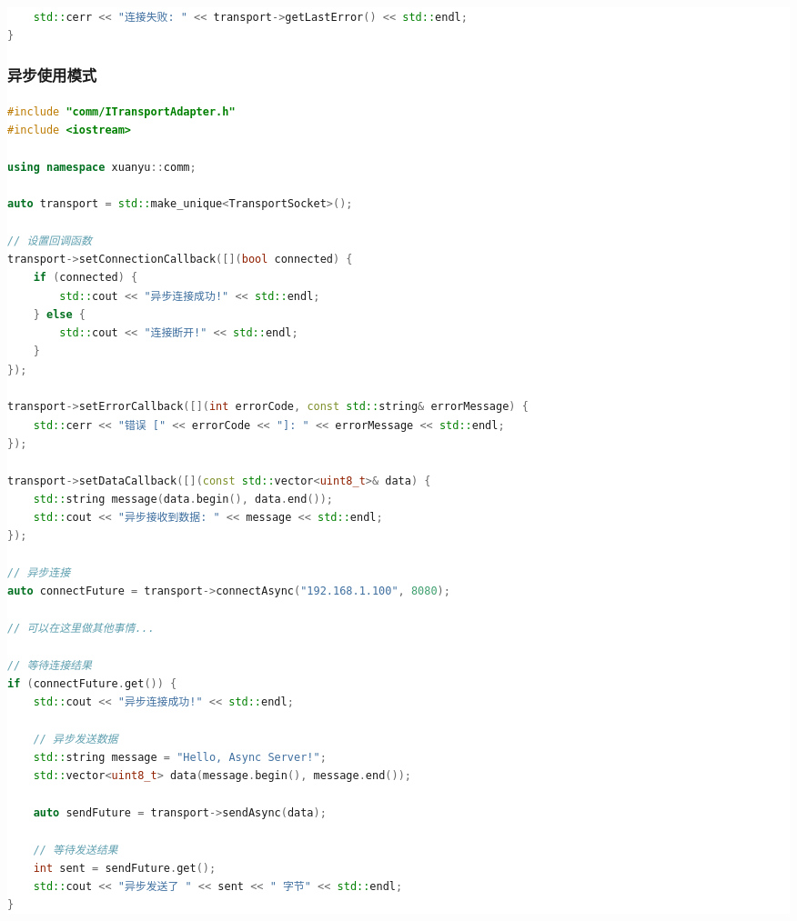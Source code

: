 ```cpp
    std::cerr << "连接失败: " << transport->getLastError() << std::endl;
}
```

### 异步使用模式

```cpp
#include "comm/ITransportAdapter.h"
#include <iostream>

using namespace xuanyu::comm;

auto transport = std::make_unique<TransportSocket>();

// 设置回调函数
transport->setConnectionCallback([](bool connected) {
    if (connected) {
        std::cout << "异步连接成功!" << std::endl;
    } else {
        std::cout << "连接断开!" << std::endl;
    }
});

transport->setErrorCallback([](int errorCode, const std::string& errorMessage) {
    std::cerr << "错误 [" << errorCode << "]: " << errorMessage << std::endl;
});

transport->setDataCallback([](const std::vector<uint8_t>& data) {
    std::string message(data.begin(), data.end());
    std::cout << "异步接收到数据: " << message << std::endl;
});

// 异步连接
auto connectFuture = transport->connectAsync("192.168.1.100", 8080);

// 可以在这里做其他事情...

// 等待连接结果
if (connectFuture.get()) {
    std::cout << "异步连接成功!" << std::endl;
    
    // 异步发送数据
    std::string message = "Hello, Async Server!";
    std::vector<uint8_t> data(message.begin(), message.end());
    
    auto sendFuture = transport->sendAsync(data);
    
    // 等待发送结果
    int sent = sendFuture.get();
    std::cout << "异步发送了 " << sent << " 字节" << std::endl;
}
```
